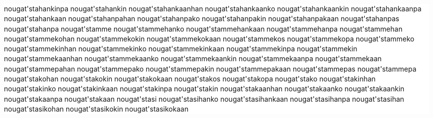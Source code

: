 nougat'stahankinpa
nougat'stahankin
nougat'stahankaanhan
nougat'stahankaanko
nougat'stahankaankin
nougat'stahankaanpa
nougat'stahankaan
nougat'stahanpahan
nougat'stahanpako
nougat'stahanpakin
nougat'stahanpakaan
nougat'stahanpas
nougat'stahanpa
nougat'stamme
nougat'stammehanko
nougat'stammehankaan
nougat'stammehanpa
nougat'stammehan
nougat'stammekohan
nougat'stammekokin
nougat'stammekokaan
nougat'stammekos
nougat'stammekopa
nougat'stammeko
nougat'stammekinhan
nougat'stammekinko
nougat'stammekinkaan
nougat'stammekinpa
nougat'stammekin
nougat'stammekaanhan
nougat'stammekaanko
nougat'stammekaankin
nougat'stammekaanpa
nougat'stammekaan
nougat'stammepahan
nougat'stammepako
nougat'stammepakin
nougat'stammepakaan
nougat'stammepas
nougat'stammepa
nougat'stakohan
nougat'stakokin
nougat'stakokaan
nougat'stakos
nougat'stakopa
nougat'stako
nougat'stakinhan
nougat'stakinko
nougat'stakinkaan
nougat'stakinpa
nougat'stakin
nougat'stakaanhan
nougat'stakaanko
nougat'stakaankin
nougat'stakaanpa
nougat'stakaan
nougat'stasi
nougat'stasihanko
nougat'stasihankaan
nougat'stasihanpa
nougat'stasihan
nougat'stasikohan
nougat'stasikokin
nougat'stasikokaan
